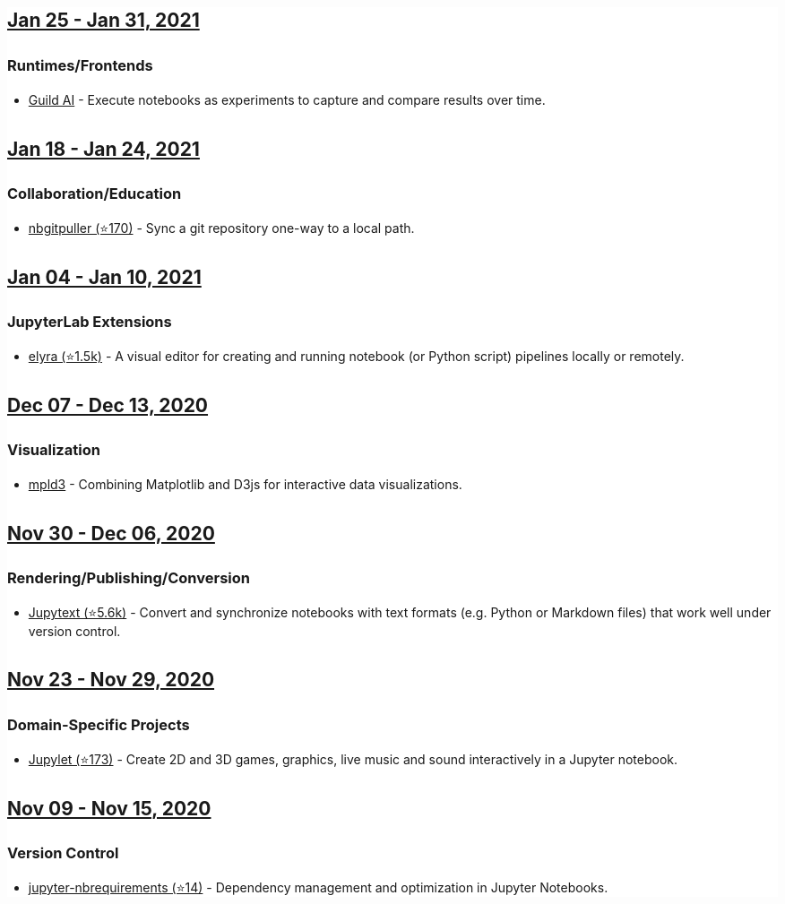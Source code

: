 ## [Jan 25 - Jan 31, 2021](/content/2021/4/README.md)

### Runtimes/Frontends

*   [Guild AI](https://my.guild.ai/docs/jupyter-notebook-experiments/) - Execute notebooks as experiments to capture and compare results over time.

## [Jan 18 - Jan 24, 2021](/content/2021/3/README.md)

### Collaboration/Education

*   [nbgitpuller (⭐170)](https://github.com/jupyterhub/nbgitpuller) - Sync a git repository one-way to a local path.

## [Jan 04 - Jan 10, 2021](/content/2021/1/README.md)

### JupyterLab Extensions

*   [elyra (⭐1.5k)](https://github.com/elyra-ai/elyra) - A visual editor for creating and running notebook (or Python script) pipelines locally or remotely.

## [Dec 07 - Dec 13, 2020](/content/2020/49/README.md)

### Visualization

*   [mpld3](http://mpld3.github.io) - Combining Matplotlib and D3js for interactive data visualizations.

## [Nov 30 - Dec 06, 2020](/content/2020/48/README.md)

### Rendering/Publishing/Conversion

*   [Jupytext (⭐5.6k)](https://github.com/mwouts/jupytext) - Convert and synchronize notebooks with text formats (e.g. Python or Markdown files) that work well under version control.

## [Nov 23 - Nov 29, 2020](/content/2020/47/README.md)

### Domain-Specific Projects

*   [Jupylet (⭐173)](https://github.com/nir/jupylet) - Create 2D and 3D games, graphics, live music and sound interactively in a Jupyter notebook.

## [Nov 09 - Nov 15, 2020](/content/2020/45/README.md)

### Version Control

*   [jupyter-nbrequirements (⭐14)](https://github.com/thoth-station/jupyter-nbrequirements/) - Dependency management and optimization in Jupyter Notebooks.
